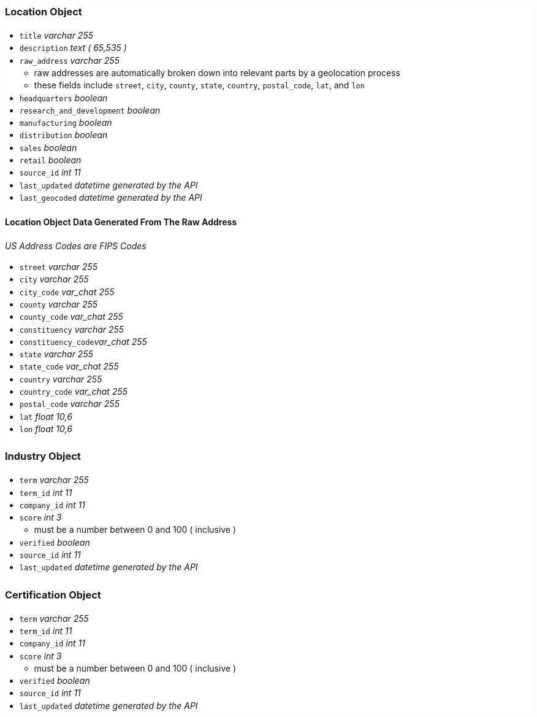 ### Location Object
- `title` *varchar 255*
- `description` *text ( 65,535 )*
- `raw_address` *varchar 255*
	- raw addresses are automatically broken down into relevant parts by a geolocation process
	- these fields include `street`, `city`, `county`, `state`, `country`, `postal_code`, `lat`, and `lon`
- `headquarters` *boolean*
- `research_and_development` *boolean*
- `manufacturing` *boolean*
- `distribution` *boolean*
- `sales` *boolean*
- `retail` *boolean*
- `source_id` *int 11*
- `last_updated` *datetime* *generated by the API*
- `last_geocoded` *datetime* *generated by the API*

#### Location Object Data Generated From The Raw Address
*US Address Codes are FIPS Codes*

- `street` *varchar 255*
- `city` *varchar 255*
- `city_code` *var_chat 255* 
- `county` *varchar 255*
- `county_code` *var_chat 255* 
- `constituency` *varchar 255*
- `constituency_code`*var_chat 255* 
- `state` *varchar 255*
- `state_code` *var_chat 255* 
- `country` *varchar 255*
- `country_code` *var_chat 255* 
- `postal_code` *varchar 255*
- `lat` *float 10,6*
- `lon` *float 10,6*

### Industry Object
- `term` *varchar 255*
- `term_id` *int 11*
- `company_id` *int 11*
- `score` *int 3*
	- must be a number between 0 and 100 ( inclusive )
- `verified` *boolean*
- `source_id` *int 11*
- `last_updated` *datetime* *generated by the API*

### Certification Object
- `term` *varchar 255*
- `term_id` *int 11*
- `company_id` *int 11*
- `score` *int 3*
	- must be a number between 0 and 100 ( inclusive )
- `verified` *boolean*
- `source_id` *int 11*
- `last_updated` *datetime* *generated by the API*
